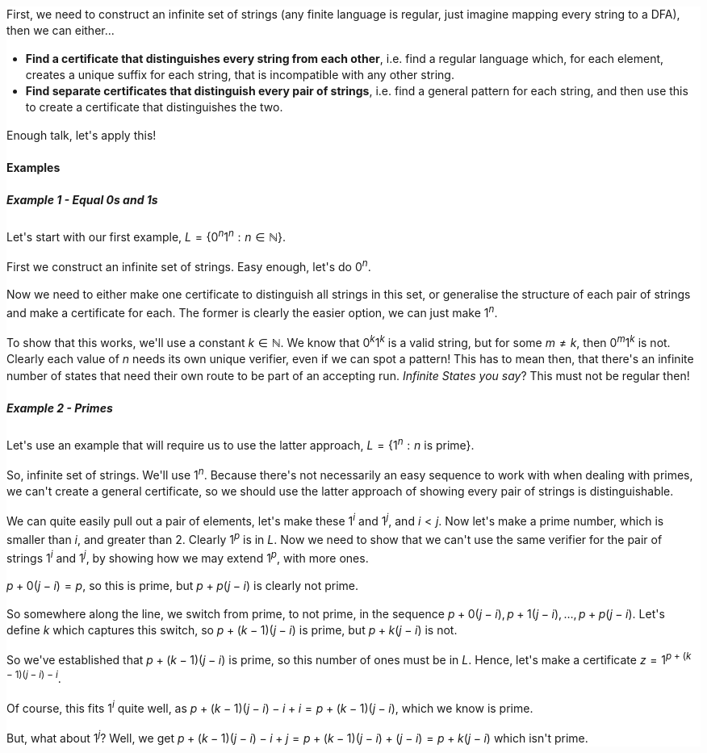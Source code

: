 First, we need to construct an infinite set of strings (any finite language is regular, just imagine mapping every string to a DFA), then we can either...

- **Find a certificate that distinguishes every string from each other**, i.e. find a regular language which, for each element, creates a unique suffix for each string, that is incompatible with any other string.
- **Find separate certificates that distinguish every pair of strings**, i.e. find a general pattern for each string, and then use this to create a certificate that distinguishes the two.

Enough talk, let's apply this!

#### Examples

##### Example 1 - Equal 0s and 1s

Let's start with our first example, $L = \{0^n1^n : n \in \mathbb{N}\}$.

First we construct an infinite set of strings. Easy enough, let's do $0^n$.

Now we need to either make one certificate to distinguish all strings in this set, or generalise the structure of each pair of strings and make a certificate for each. The former is clearly the easier option, we can just make $1^n$.

To show that this works, we'll use a constant $k \in \mathbb{N}$. We know that $0^k1^k$ is a valid string, but for some $m \neq k$, then $0^m1^k$ is not. Clearly each value of $n$ needs its own unique verifier, even if we can spot a pattern! This has to mean then, that there's an infinite number of states that need their own route to be part of an accepting run. *Infinite States you say*? This must not be regular then!

##### Example 2 - Primes

Let's use an example that will require us to use the latter approach, $L = \{1^n : n \text{ is prime}\}$.

So, infinite set of strings. We'll use $1^n$. Because there's not necessarily an easy sequence to work with when dealing with primes, we can't create a general certificate, so we should use the latter approach of showing every pair of strings is distinguishable.

We can quite easily pull out a pair of elements, let's make these $1^i$ and $1^j$, and $i < j$. Now let's make a prime number, which is smaller than $i$, and greater than 2. Clearly $1^p$ is in $L$. Now we need to show that we can't use the same verifier for the pair of strings $1^i$ and $1^j$, by showing how we may extend $1^p$, with more ones.

$p + 0(j - i) = p$, so this is prime, but $p + p(j - i)$ is clearly not prime.

So somewhere along the line, we switch from prime, to not prime, in the sequence $p + 0(j - i), p + 1(j - i), \dots, p + p(j - i)$. Let's define $k$ which captures this switch, so $p + (k-1)(j-i)$ is prime, but $p + k(j-i)$ is not.

So we've established that $p + (k-1)(j-i)$ is prime, so this number of ones must be in $L$. Hence, let's make a certificate $z = 1^{p + (k-1)(j-i) - i}$.

Of course, this fits $1^i$ quite well, as $p + (k-1)(j-i) - i + i = p + (k-1)(j-i)$, which we know is prime.

But, what about $1^j$? Well, we get $p + (k-1)(j-i) - i + j = p + (k-1)(j-i) + (j-i) = p + k(j-i)$ which isn't prime.
